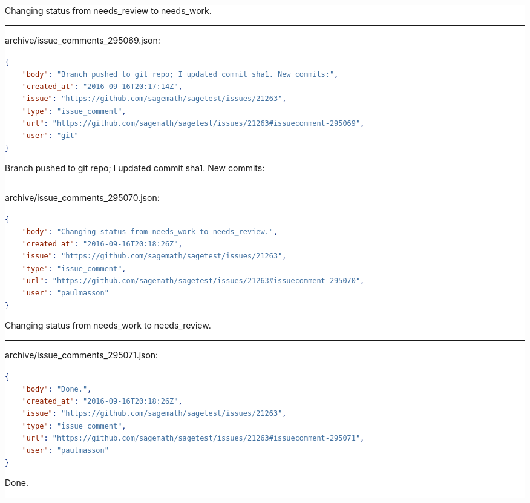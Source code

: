 Changing status from needs_review to needs_work.



---

archive/issue_comments_295069.json:
```json
{
    "body": "Branch pushed to git repo; I updated commit sha1. New commits:",
    "created_at": "2016-09-16T20:17:14Z",
    "issue": "https://github.com/sagemath/sagetest/issues/21263",
    "type": "issue_comment",
    "url": "https://github.com/sagemath/sagetest/issues/21263#issuecomment-295069",
    "user": "git"
}
```

Branch pushed to git repo; I updated commit sha1. New commits:



---

archive/issue_comments_295070.json:
```json
{
    "body": "Changing status from needs_work to needs_review.",
    "created_at": "2016-09-16T20:18:26Z",
    "issue": "https://github.com/sagemath/sagetest/issues/21263",
    "type": "issue_comment",
    "url": "https://github.com/sagemath/sagetest/issues/21263#issuecomment-295070",
    "user": "paulmasson"
}
```

Changing status from needs_work to needs_review.



---

archive/issue_comments_295071.json:
```json
{
    "body": "Done.",
    "created_at": "2016-09-16T20:18:26Z",
    "issue": "https://github.com/sagemath/sagetest/issues/21263",
    "type": "issue_comment",
    "url": "https://github.com/sagemath/sagetest/issues/21263#issuecomment-295071",
    "user": "paulmasson"
}
```

Done.



---
